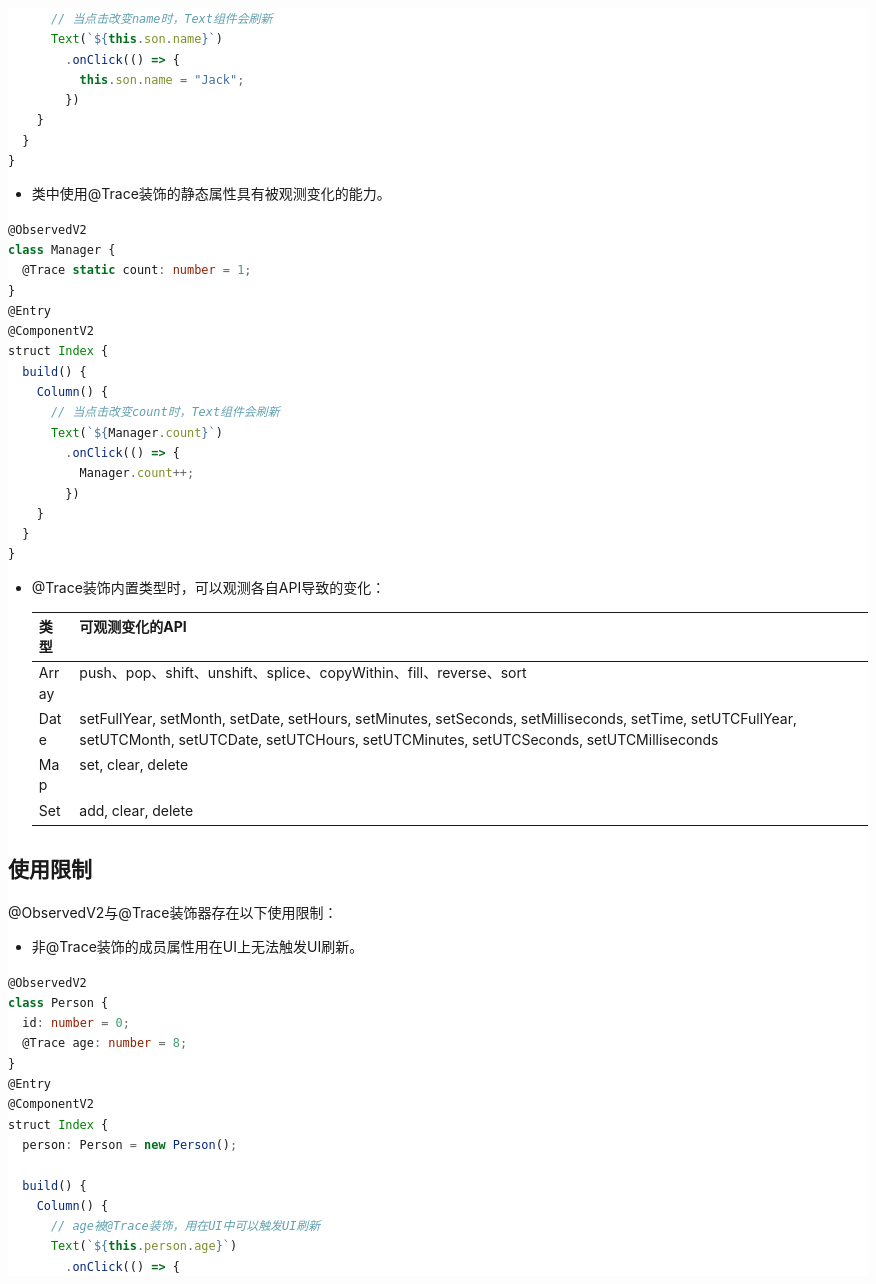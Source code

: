 ```ts
      // 当点击改变name时，Text组件会刷新
      Text(`${this.son.name}`)
        .onClick(() => {
          this.son.name = "Jack";
        })
    }
  }
}
```

- 类中使用\@Trace装饰的静态属性具有被观测变化的能力。

```ts
@ObservedV2
class Manager {
  @Trace static count: number = 1;
}
@Entry
@ComponentV2
struct Index {
  build() {
    Column() {
      // 当点击改变count时，Text组件会刷新
      Text(`${Manager.count}`)
        .onClick(() => {
          Manager.count++;
        })
    }
  }
}
```

- \@Trace装饰内置类型时，可以观测各自API导致的变化：

  | 类型  | 可观测变化的API                                              |
  | ----- | ------------------------------------------------------------ |
  | Array | push、pop、shift、unshift、splice、copyWithin、fill、reverse、sort |
  | Date  | setFullYear, setMonth, setDate, setHours, setMinutes, setSeconds, setMilliseconds, setTime, setUTCFullYear, setUTCMonth, setUTCDate, setUTCHours, setUTCMinutes, setUTCSeconds, setUTCMilliseconds |
  | Map   | set, clear, delete                                           |
  | Set   | add, clear, delete                                           |

## 使用限制

\@ObservedV2与\@Trace装饰器存在以下使用限制：

- 非\@Trace装饰的成员属性用在UI上无法触发UI刷新。

```ts
@ObservedV2
class Person {
  id: number = 0;
  @Trace age: number = 8;
}
@Entry
@ComponentV2
struct Index {
  person: Person = new Person();

  build() {
    Column() {
      // age被@Trace装饰，用在UI中可以触发UI刷新
      Text(`${this.person.age}`)
        .onClick(() => {
```